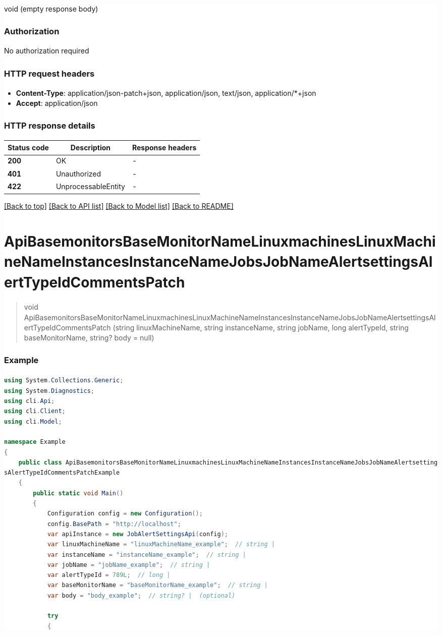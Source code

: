 void (empty response body)

### Authorization

No authorization required

### HTTP request headers

 - **Content-Type**: application/json-patch+json, application/json, text/json, application/*+json
 - **Accept**: application/json


### HTTP response details
| Status code | Description | Response headers |
|-------------|-------------|------------------|
| **200** | OK |  -  |
| **401** | Unauthorized |  -  |
| **422** | UnprocessableEntity |  -  |

[[Back to top]](#) [[Back to API list]](../README.md#documentation-for-api-endpoints) [[Back to Model list]](../README.md#documentation-for-models) [[Back to README]](../README.md)

<a id="apibasemonitorsbasemonitornamelinuxmachineslinuxmachinenameinstancesinstancenamejobsjobnamealertsettingsalerttypeidcommentspatch"></a>
# **ApiBasemonitorsBaseMonitorNameLinuxmachinesLinuxMachineNameInstancesInstanceNameJobsJobNameAlertsettingsAlertTypeIdCommentsPatch**
> void ApiBasemonitorsBaseMonitorNameLinuxmachinesLinuxMachineNameInstancesInstanceNameJobsJobNameAlertsettingsAlertTypeIdCommentsPatch (string linuxMachineName, string instanceName, string jobName, long alertTypeId, string baseMonitorName, string? body = null)



### Example
```csharp
using System.Collections.Generic;
using System.Diagnostics;
using cli.Api;
using cli.Client;
using cli.Model;

namespace Example
{
    public class ApiBasemonitorsBaseMonitorNameLinuxmachinesLinuxMachineNameInstancesInstanceNameJobsJobNameAlertsettingsAlertTypeIdCommentsPatchExample
    {
        public static void Main()
        {
            Configuration config = new Configuration();
            config.BasePath = "http://localhost";
            var apiInstance = new JobAlertSettingsApi(config);
            var linuxMachineName = "linuxMachineName_example";  // string | 
            var instanceName = "instanceName_example";  // string | 
            var jobName = "jobName_example";  // string | 
            var alertTypeId = 789L;  // long | 
            var baseMonitorName = "baseMonitorName_example";  // string | 
            var body = "body_example";  // string? |  (optional) 

            try
            {
```